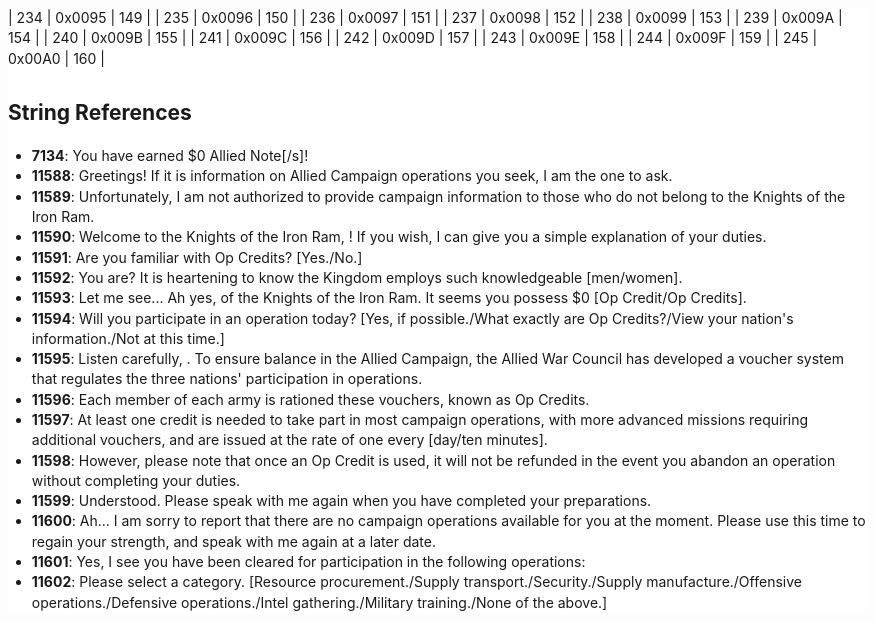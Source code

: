 |     234 | 0x0095      |         149 |
|     235 | 0x0096      |         150 |
|     236 | 0x0097      |         151 |
|     237 | 0x0098      |         152 |
|     238 | 0x0099      |         153 |
|     239 | 0x009A      |         154 |
|     240 | 0x009B      |         155 |
|     241 | 0x009C      |         156 |
|     242 | 0x009D      |         157 |
|     243 | 0x009E      |         158 |
|     244 | 0x009F      |         159 |
|     245 | 0x00A0      |         160 |

## String References

- **7134**: You have earned $0 Allied Note[/s]!
- **11588**: Greetings! If it is information on Allied Campaign operations you seek, I am the one to ask.
- **11589**: Unfortunately, I am not authorized to provide campaign information to those who do not belong to the Knights of the Iron Ram.
- **11590**: Welcome to the Knights of the Iron Ram, <Player>! If you wish, I can give you a simple explanation of your duties.
- **11591**: Are you familiar with Op Credits? [Yes./No.]
- **11592**: You are? It is heartening to know the Kingdom employs such knowledgeable [men/women].
- **11593**: Let me see... Ah yes, <Player> of the Knights of the Iron Ram. It seems you possess $0 [Op Credit/Op Credits].
- **11594**: Will you participate in an operation today? [Yes, if possible./What exactly are Op Credits?/View your nation's information./Not at this time.]
- **11595**: Listen carefully, <Player>. To ensure balance in the Allied Campaign, the Allied War Council has developed a voucher system that regulates the three nations' participation in operations.
- **11596**: Each member of each army is rationed these vouchers, known as Op Credits.
- **11597**: At least one credit is needed to take part in most campaign operations, with more advanced missions requiring additional vouchers, and are issued at the rate of one every [day/ten minutes].
- **11598**: However, please note that once an Op Credit is used, it will not be refunded in the event you abandon an operation without completing your duties.
- **11599**: Understood. Please speak with me again when you have completed your preparations.
- **11600**: Ah... I am sorry to report that there are no campaign operations available for you at the moment. Please use this time to regain your strength, and speak with me again at a later date.
- **11601**: Yes, I see you have been cleared for participation in the following operations:
- **11602**: Please select a category. [Resource procurement./Supply transport./Security./Supply manufacture./Offensive operations./Defensive operations./Intel gathering./Military training./None of the above.]
